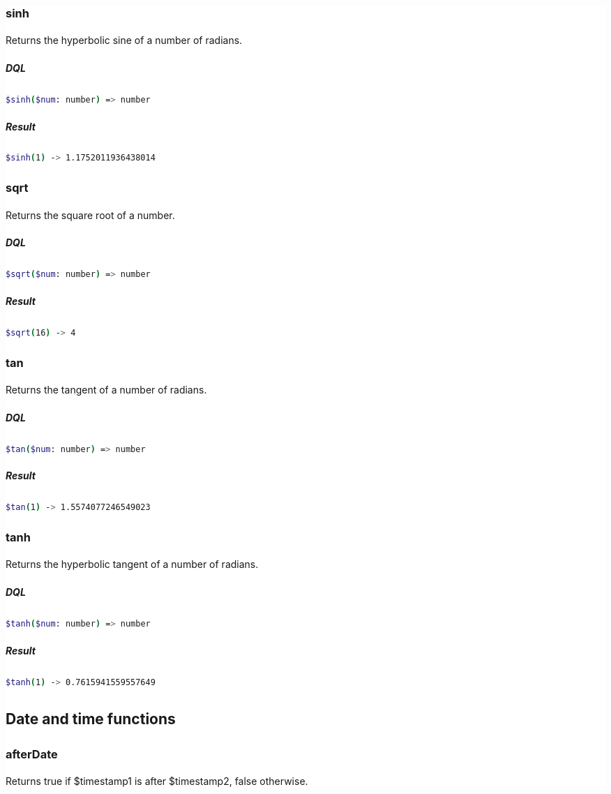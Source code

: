### sinh
Returns the hyperbolic sine of a number of radians.

##### DQL
```bash
$sinh($num: number) => number
```
##### Result
```bash
$sinh(1) -> 1.1752011936438014
```

### sqrt
Returns the square root of a number.

##### DQL
```bash
$sqrt($num: number) => number
```
##### Result
```bash
$sqrt(16) -> 4
```

### tan
Returns the tangent of a number of radians.

##### DQL
```bash
$tan($num: number) => number
```
##### Result
```bash
$tan(1) -> 1.5574077246549023
```

### tanh
Returns the hyperbolic tangent of a number of radians.

##### DQL
```bash
$tanh($num: number) => number
```
##### Result
```bash
$tanh(1) -> 0.7615941559557649
```

## Date and time functions 

### afterDate
Returns true if $timestamp1 is after $timestamp2, false otherwise.

